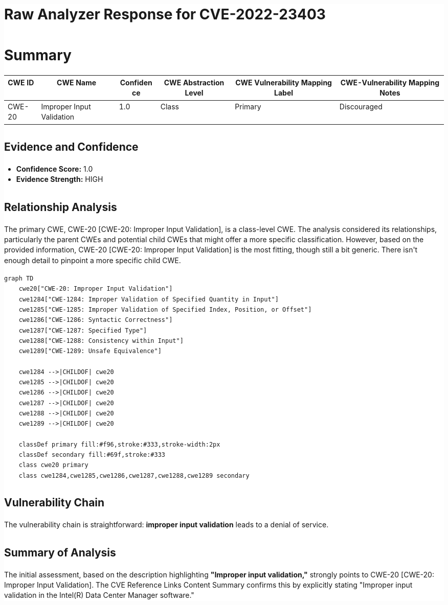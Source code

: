 # Raw Analyzer Response for CVE-2022-23403

# Summary
| CWE ID | CWE Name | Confidence | CWE Abstraction Level | CWE Vulnerability Mapping Label | CWE-Vulnerability Mapping Notes |
|---|---|---|---|---|---|
| CWE-20 | Improper Input Validation | 1.0 | Class | Primary | Discouraged |

## Evidence and Confidence

*   **Confidence Score:** 1.0
*   **Evidence Strength:** HIGH

## Relationship Analysis
The primary CWE, CWE-20 [CWE-20: Improper Input Validation], is a class-level CWE. The analysis considered its relationships, particularly the parent CWEs and potential child CWEs that might offer a more specific classification. However, based on the provided information, CWE-20 [CWE-20: Improper Input Validation] is the most fitting, though still a bit generic. There isn't enough detail to pinpoint a more specific child CWE.

```mermaid
graph TD
    cwe20["CWE-20: Improper Input Validation"]
    cwe1284["CWE-1284: Improper Validation of Specified Quantity in Input"]
    cwe1285["CWE-1285: Improper Validation of Specified Index, Position, or Offset"]
    cwe1286["CWE-1286: Syntactic Correctness"]
    cwe1287["CWE-1287: Specified Type"]
    cwe1288["CWE-1288: Consistency within Input"]
    cwe1289["CWE-1289: Unsafe Equivalence"]
    
    cwe1284 -->|CHILDOF| cwe20
    cwe1285 -->|CHILDOF| cwe20
    cwe1286 -->|CHILDOF| cwe20
    cwe1287 -->|CHILDOF| cwe20
    cwe1288 -->|CHILDOF| cwe20
    cwe1289 -->|CHILDOF| cwe20
    
    classDef primary fill:#f96,stroke:#333,stroke-width:2px
    classDef secondary fill:#69f,stroke:#333
    class cwe20 primary
    class cwe1284,cwe1285,cwe1286,cwe1287,cwe1288,cwe1289 secondary
```

## Vulnerability Chain
The vulnerability chain is straightforward: **improper input validation** leads to a denial of service.

## Summary of Analysis
The initial assessment, based on the description highlighting **"Improper input validation,"** strongly points to CWE-20 [CWE-20: Improper Input Validation]. The CVE Reference Links Content Summary confirms this by explicitly stating "Improper input validation in the Intel(R) Data Center Manager software."
